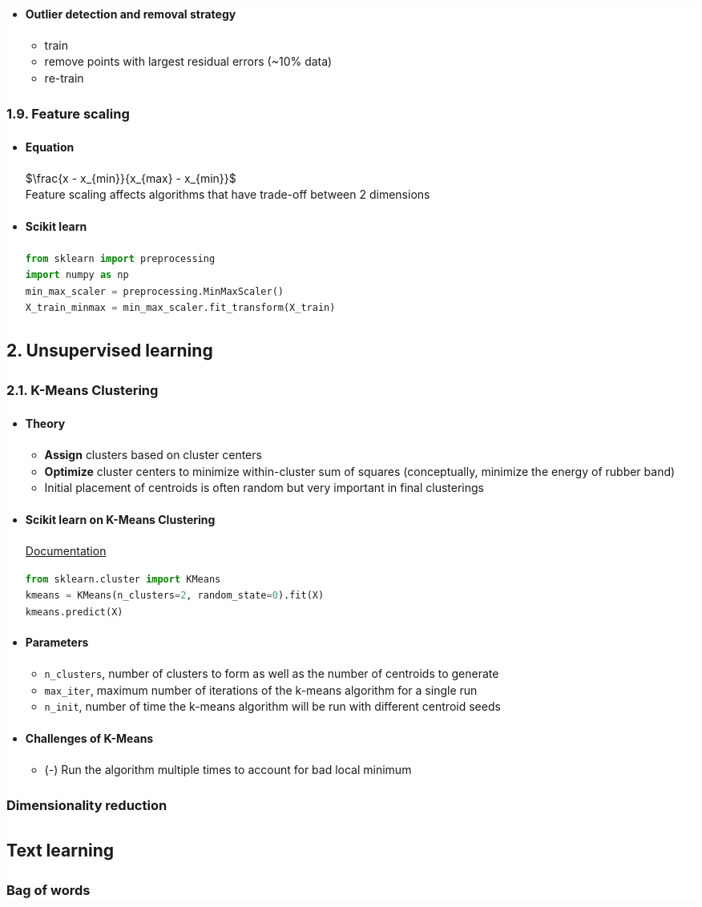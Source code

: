 - #### Outlier detection and removal strategy
  - train
  - remove points with largest residual errors (~10% data)
  - re-train


### 1.9. Feature scaling

- #### Equation

  $\frac{x - x_{min}}{x_{max} - x_{min}}$ <br>
  Feature scaling affects algorithms that have trade-off between 2 dimensions

- #### Scikit learn

  ```python
  from sklearn import preprocessing
  import numpy as np
  min_max_scaler = preprocessing.MinMaxScaler()
  X_train_minmax = min_max_scaler.fit_transform(X_train)
  ```

## 2. Unsupervised learning
### 2.1. K-Means Clustering

- #### Theory
  - **Assign** clusters based on cluster centers
  - **Optimize** cluster centers to minimize within-cluster sum of squares (conceptually, minimize the energy of rubber band)
  - Initial placement of centroids is often random but very important in final clusterings

- #### Scikit learn on K-Means Clustering
    [Documentation](http://scikit-learn.org/stable/modules/generated/sklearn.cluster.KMeans.html)
    ```python
    from sklearn.cluster import KMeans
    kmeans = KMeans(n_clusters=2, random_state=0).fit(X)
    kmeans.predict(X)
    ```

- #### Parameters

  - `n_clusters`, number of clusters to form as well as the number of centroids to generate
  - `max_iter`, maximum number of iterations of the k-means algorithm for a single run
  - `n_init`, number of time the k-means algorithm will be run with different centroid seeds

- #### Challenges of K-Means
    - (-) Run the algorithm multiple times to account for bad local minimum


### Dimensionality reduction


## Text learning

### Bag of words
